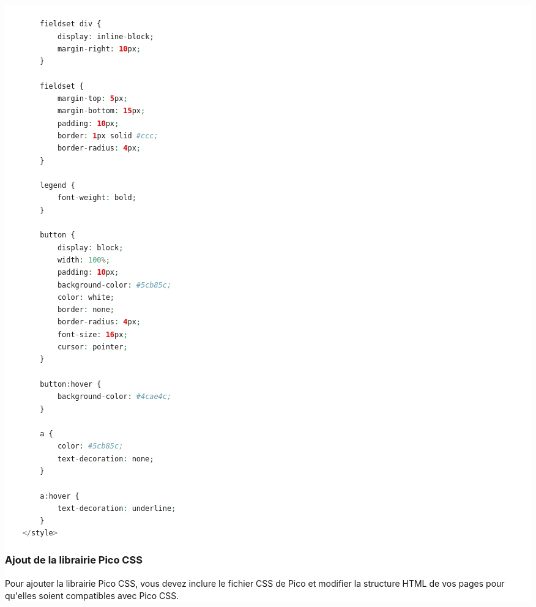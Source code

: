 ```php

        fieldset div {
            display: inline-block;
            margin-right: 10px;
        }

        fieldset {
            margin-top: 5px;
            margin-bottom: 15px;
            padding: 10px;
            border: 1px solid #ccc;
            border-radius: 4px;
        }

        legend {
            font-weight: bold;
        }

        button {
            display: block;
            width: 100%;
            padding: 10px;
            background-color: #5cb85c;
            color: white;
            border: none;
            border-radius: 4px;
            font-size: 16px;
            cursor: pointer;
        }

        button:hover {
            background-color: #4cae4c;
        }

        a {
            color: #5cb85c;
            text-decoration: none;
        }

        a:hover {
            text-decoration: underline;
        }
    </style>
```

### Ajout de la librairie Pico CSS

Pour ajouter la librairie Pico CSS, vous devez inclure le fichier CSS de Pico et
modifier la structure HTML de vos pages pour qu'elles soient compatibles avec
Pico CSS.
